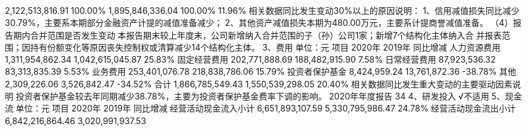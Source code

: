 2,122,513,816.91
100.00%
1,895,846,336.04
100.00%
11.96%
相关数据同比发生变动30%以上的原因说明：
1、信用减值损失同比减少30.79%，主要系本期部分金融资产计提的减值准备减少；
2、其他资产减值损失本期为480.00万元，主要系计提商誉减值准备。
（4）报告期内合并范围是否发生变动
本报告期末较上年度末，公司新增纳入合并范围的子（孙）公司1家；新增7个结构化主体纳入合
并报表范围；因持有份额变化等原因丧失控制权或清算减少14个结构化主体。
3、费用
单位：元
项目
2020年
2019年
同比增减
人力资源费用
1,311,954,862.34
1,042,615,045.87
25.83%
固定经营费用
202,771,888.69
188,482,915.90
7.58%
日常经营费用
87,923,536.32
83,313,835.39
5.53%
业务费用
253,401,076.78
218,838,786.06
15.79%
投资者保护基金
8,424,959.24
13,761,872.36
-38.78%
其他
2,309,226.06
3,526,842.47
-34.52%
合计
1,866,785,549.43
1,550,539,298.05
20.40%
相关数据同比发生重大变动的主要驱动因素说明
投资者保护基金较去年同期减少38.78%，主要为投资者保护基金费率下调的影响。
2020年年度报告
34
4、研发投入
√不适用
5、现金流
单位：元
项目
2020年
2019年
同比增减
经营活动现金流入小计
6,651,893,107.59
5,330,795,986.47
24.78%
经营活动现金流出小计
6,842,216,864.46
3,020,991,937.53